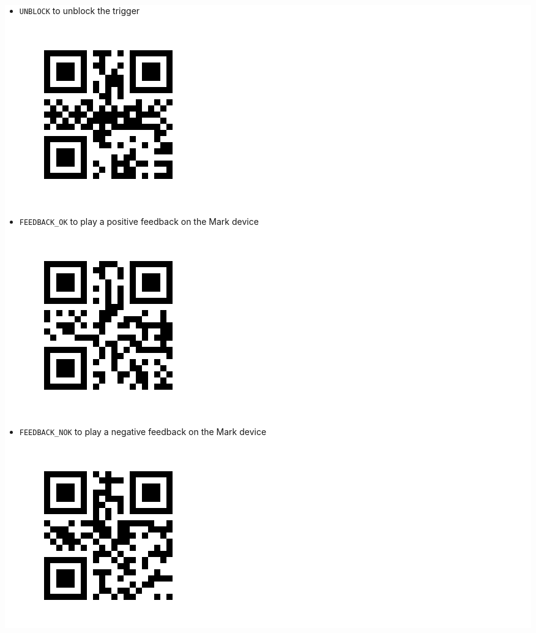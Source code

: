 - `UNBLOCK` to unblock the trigger

  ![](qrcodes/unblock.png)

- `FEEDBACK_OK` to play a positive feedback on the Mark device

  ![](qrcodes/feedback_ok.png)

- `FEEDBACK_NOK` to play a negative feedback on the Mark device

  ![](qrcodes/feedback_nok.png)

